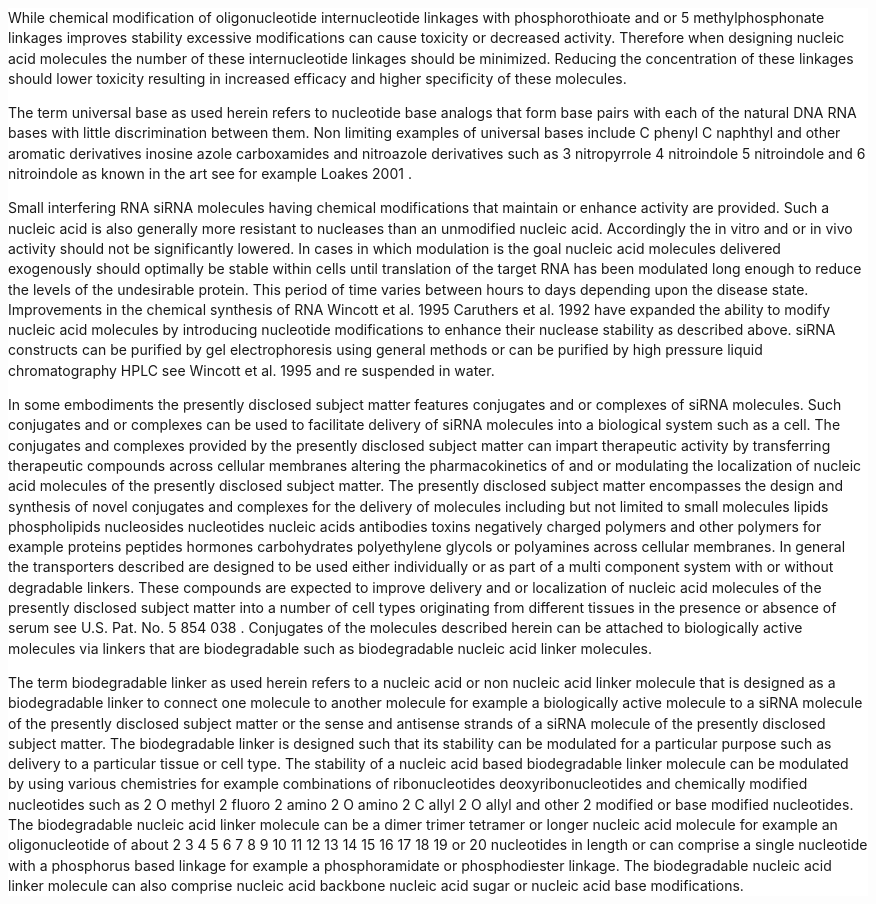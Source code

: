 
While chemical modification of oligonucleotide internucleotide linkages with phosphorothioate and or 5 methylphosphonate linkages improves stability excessive modifications can cause toxicity or decreased activity. Therefore when designing nucleic acid molecules the number of these internucleotide linkages should be minimized. Reducing the concentration of these linkages should lower toxicity resulting in increased efficacy and higher specificity of these molecules.

The term universal base as used herein refers to nucleotide base analogs that form base pairs with each of the natural DNA RNA bases with little discrimination between them. Non limiting examples of universal bases include C phenyl C naphthyl and other aromatic derivatives inosine azole carboxamides and nitroazole derivatives such as 3 nitropyrrole 4 nitroindole 5 nitroindole and 6 nitroindole as known in the art see for example Loakes 2001 .

Small interfering RNA siRNA molecules having chemical modifications that maintain or enhance activity are provided. Such a nucleic acid is also generally more resistant to nucleases than an unmodified nucleic acid. Accordingly the in vitro and or in vivo activity should not be significantly lowered. In cases in which modulation is the goal nucleic acid molecules delivered exogenously should optimally be stable within cells until translation of the target RNA has been modulated long enough to reduce the levels of the undesirable protein. This period of time varies between hours to days depending upon the disease state. Improvements in the chemical synthesis of RNA Wincott et al. 1995 Caruthers et al. 1992 have expanded the ability to modify nucleic acid molecules by introducing nucleotide modifications to enhance their nuclease stability as described above. siRNA constructs can be purified by gel electrophoresis using general methods or can be purified by high pressure liquid chromatography HPLC see Wincott et al. 1995 and re suspended in water.

In some embodiments the presently disclosed subject matter features conjugates and or complexes of siRNA molecules. Such conjugates and or complexes can be used to facilitate delivery of siRNA molecules into a biological system such as a cell. The conjugates and complexes provided by the presently disclosed subject matter can impart therapeutic activity by transferring therapeutic compounds across cellular membranes altering the pharmacokinetics of and or modulating the localization of nucleic acid molecules of the presently disclosed subject matter. The presently disclosed subject matter encompasses the design and synthesis of novel conjugates and complexes for the delivery of molecules including but not limited to small molecules lipids phospholipids nucleosides nucleotides nucleic acids antibodies toxins negatively charged polymers and other polymers for example proteins peptides hormones carbohydrates polyethylene glycols or polyamines across cellular membranes. In general the transporters described are designed to be used either individually or as part of a multi component system with or without degradable linkers. These compounds are expected to improve delivery and or localization of nucleic acid molecules of the presently disclosed subject matter into a number of cell types originating from different tissues in the presence or absence of serum see U.S. Pat. No. 5 854 038 . Conjugates of the molecules described herein can be attached to biologically active molecules via linkers that are biodegradable such as biodegradable nucleic acid linker molecules.

The term biodegradable linker as used herein refers to a nucleic acid or non nucleic acid linker molecule that is designed as a biodegradable linker to connect one molecule to another molecule for example a biologically active molecule to a siRNA molecule of the presently disclosed subject matter or the sense and antisense strands of a siRNA molecule of the presently disclosed subject matter. The biodegradable linker is designed such that its stability can be modulated for a particular purpose such as delivery to a particular tissue or cell type. The stability of a nucleic acid based biodegradable linker molecule can be modulated by using various chemistries for example combinations of ribonucleotides deoxyribonucleotides and chemically modified nucleotides such as 2 O methyl 2 fluoro 2 amino 2 O amino 2 C allyl 2 O allyl and other 2 modified or base modified nucleotides. The biodegradable nucleic acid linker molecule can be a dimer trimer tetramer or longer nucleic acid molecule for example an oligonucleotide of about 2 3 4 5 6 7 8 9 10 11 12 13 14 15 16 17 18 19 or 20 nucleotides in length or can comprise a single nucleotide with a phosphorus based linkage for example a phosphoramidate or phosphodiester linkage. The biodegradable nucleic acid linker molecule can also comprise nucleic acid backbone nucleic acid sugar or nucleic acid base modifications.
